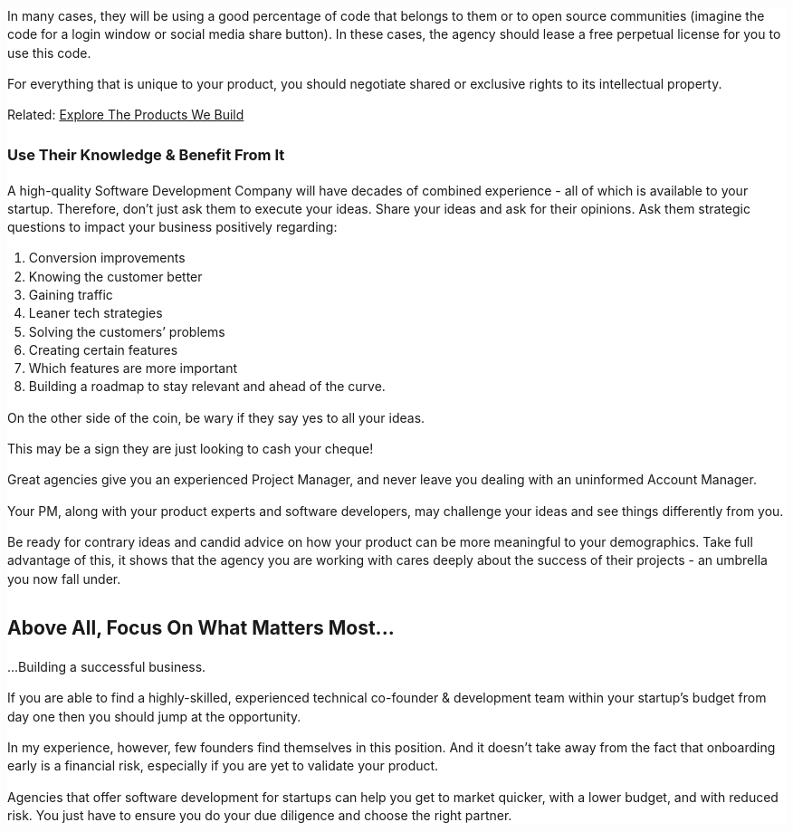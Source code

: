 In many cases, they will be using a good percentage of code that belongs to them or to open source communities (imagine the code for a login window or social media share button). In these cases, the agency should lease a free perpetual license for you to use this code.

For everything that is unique to your product, you should negotiate shared or exclusive rights to its intellectual property.

Related: [Explore The Products We Build](https://altar.io/work/)

### Use Their Knowledge & Benefit From It

A high-quality Software Development Company will have decades of combined experience - all of which is available to your startup. Therefore, don’t just ask them to execute your ideas. Share your ideas and ask for their opinions. Ask them strategic questions to impact your business positively regarding:

1. Conversion improvements
2. Knowing the customer better
3. Gaining traffic
4. Leaner tech strategies
5. Solving the customers’ problems
6. Creating certain features
7. Which features are more important
8. Building a roadmap to stay relevant and ahead of the curve.

On the other side of the coin, be wary if they say yes to all your ideas.

This may be a sign they are just looking to cash your cheque!

Great agencies give you an experienced Project Manager, and never leave you dealing with an uninformed Account Manager.

Your PM, along with your product experts and software developers, may challenge your ideas and see things differently from you.

Be ready for contrary ideas and candid advice on how your product can be more meaningful to your demographics. Take full advantage of this, it shows that the agency you are working with cares deeply about the success of their projects - an umbrella you now fall under.

## Above All, Focus On What Matters Most...

...Building a successful business.

If you are able to find a highly-skilled, experienced technical co-founder & development team within your startup’s budget from day one then you should jump at the opportunity.

In my experience, however, few founders find themselves in this position. And it doesn’t take away from the fact that onboarding early is a financial risk, especially if you are yet to validate your product.

Agencies that offer software development for startups can help you get to market quicker, with a lower budget, and with reduced risk. You just have to ensure you do your due diligence and choose the right partner.
